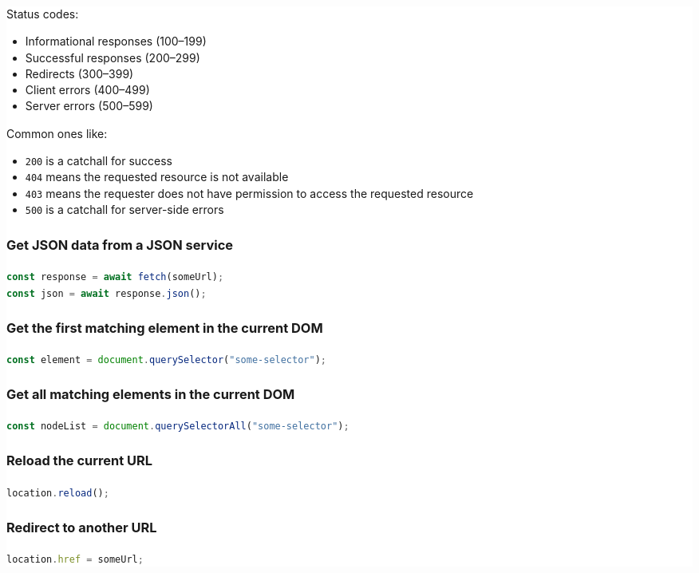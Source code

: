 Status codes:

- Informational responses (100–199)
- Successful responses (200–299)
- Redirects (300–399)
- Client errors (400–499)
- Server errors (500–599)

Common ones like:

- `200` is a catchall for success
- `404` means the requested resource is not available
- `403` means the requester does not have permission to access the requested resource
- `500` is a catchall for server-side errors

### Get JSON data from a JSON service

```javascript
const response = await fetch(someUrl);
const json = await response.json();
```

### Get the first matching element in the current DOM

```javascript
const element = document.querySelector("some-selector");
```

### Get all matching elements in the current DOM

```javascript
const nodeList = document.querySelectorAll("some-selector");
```

### Reload the current URL

```javascript
location.reload();
```

### Redirect to another URL

```javascript
location.href = someUrl;
```
